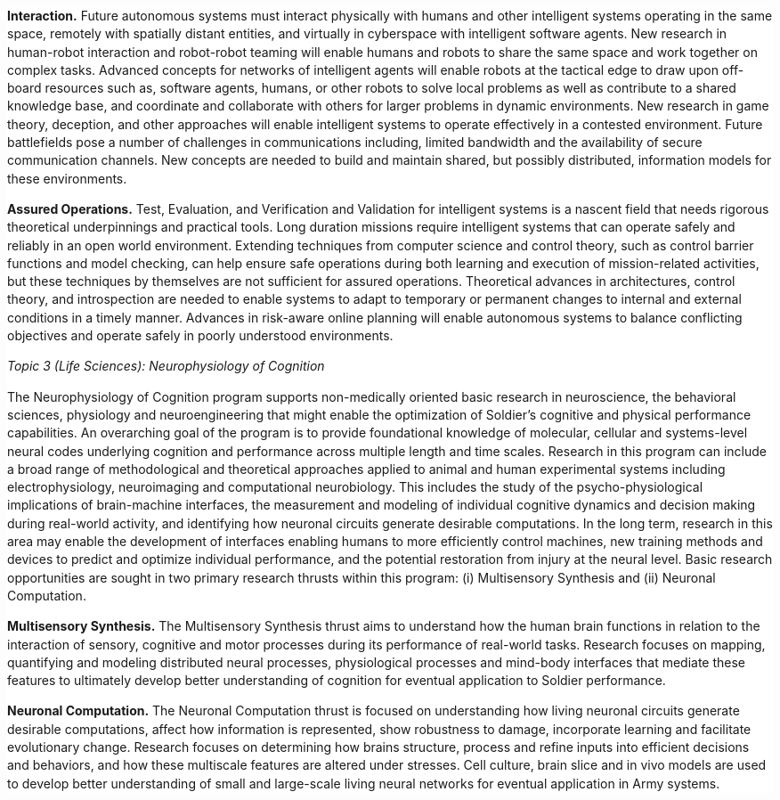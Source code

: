 **Interaction.** Future autonomous systems must interact physically with humans and other intelligent systems operating in the same space, remotely with spatially distant entities, and virtually in cyberspace with intelligent software agents. New research in human-robot interaction and robot-robot teaming will enable humans and robots to share the same space and work together on complex tasks. Advanced concepts for networks of intelligent agents will enable robots at the tactical edge to draw upon off-board resources such as, software agents, humans, or other robots to solve local problems as well as contribute to a shared knowledge base, and coordinate and collaborate with others for larger problems in dynamic environments. New research in game theory, deception, and other approaches will enable intelligent systems to operate effectively in a contested environment. Future battlefields pose a number of challenges in communications including, limited bandwidth and the availability of secure communication channels. New concepts are needed to build and maintain shared, but possibly distributed, information models for these environments.

**Assured Operations.** Test, Evaluation, and Verification and Validation for intelligent systems is a nascent field that needs rigorous theoretical underpinnings and practical tools. Long duration missions require intelligent systems that can operate safely and reliably in an open world environment. Extending techniques from computer science and control theory, such as control barrier functions and model checking, can help ensure safe operations during both learning and execution of mission-related activities, but these techniques by themselves are not sufficient for assured operations. Theoretical advances in architectures, control theory, and introspection are needed to enable systems to adapt to temporary or permanent changes to internal and external conditions in a timely manner. Advances in risk-aware online planning will enable autonomous systems to balance conflicting objectives and operate safely in poorly understood environments.

*Topic 3 (Life Sciences): Neurophysiology of Cognition*

The Neurophysiology of Cognition program supports non-medically oriented basic research in neuroscience, the behavioral sciences, physiology and neuroengineering that might enable the optimization of Soldier’s cognitive and physical performance capabilities. An overarching goal of the program is to provide foundational knowledge of molecular, cellular and systems-level neural codes underlying cognition and performance across multiple length and time scales. Research in this program can include a broad range of methodological and theoretical approaches applied to animal and human experimental systems including electrophysiology, neuroimaging and computational neurobiology. This includes the study of the psycho-physiological implications of brain-machine interfaces, the measurement and modeling of individual cognitive dynamics and decision making during real-world activity, and identifying how neuronal circuits generate desirable computations. In the long term, research in this area may enable the development of interfaces enabling humans to more efficiently control machines, new training methods and devices to predict and optimize individual performance, and the potential restoration from injury at the neural level. Basic research opportunities are sought in two primary research thrusts within this program: (i) Multisensory Synthesis and (ii) Neuronal Computation.

**Multisensory Synthesis.** The Multisensory Synthesis thrust aims to understand how the human brain functions in relation to the interaction of sensory, cognitive and motor processes during its performance of real-world tasks. Research focuses on mapping, quantifying and modeling distributed neural processes, physiological processes and mind-body interfaces that mediate these features to ultimately develop better understanding of cognition for eventual application to Soldier performance.

**Neuronal Computation.** The Neuronal Computation thrust is focused on understanding how living neuronal circuits generate desirable computations, affect how information is represented, show robustness to damage, incorporate learning and facilitate evolutionary change. Research focuses on determining how brains structure, process and refine inputs into efficient decisions and behaviors, and how these multiscale features are altered under stresses. Cell culture, brain slice and in vivo models are used to develop better understanding of small and large-scale living neural networks for eventual application in Army systems.
